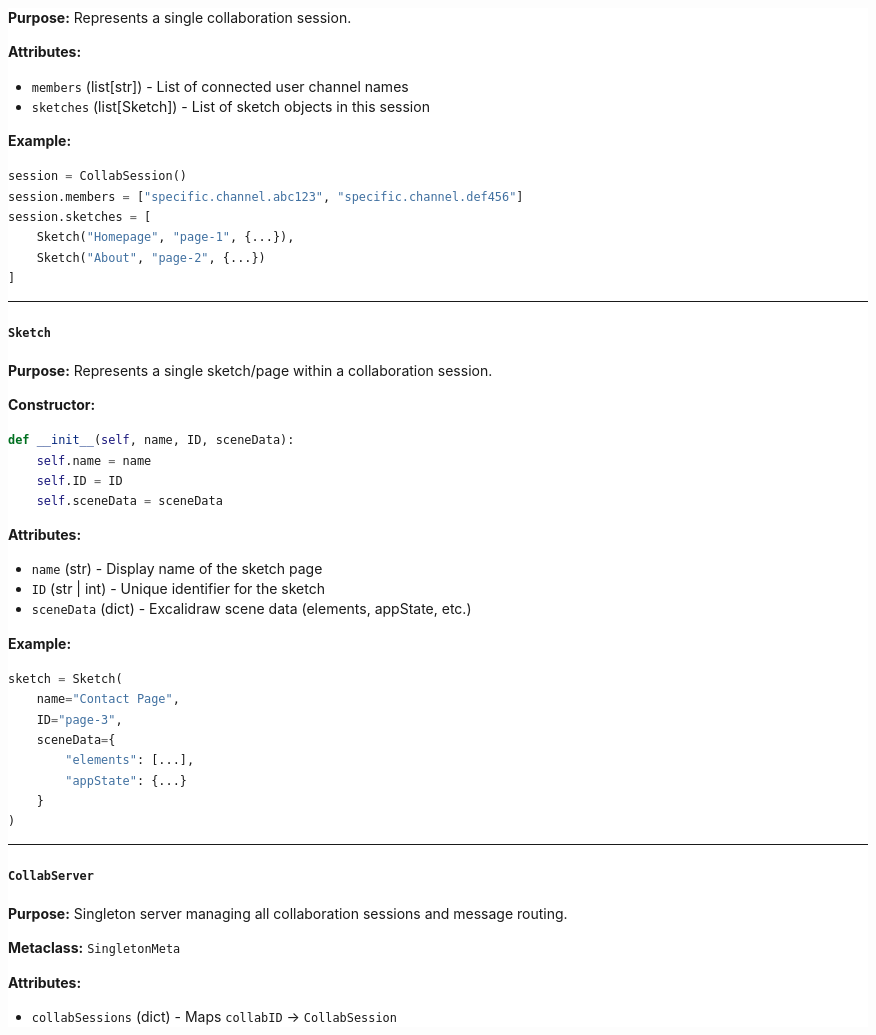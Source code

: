 **Purpose:** Represents a single collaboration session.

**Attributes:**
- `members` (list[str]) - List of connected user channel names
- `sketches` (list[Sketch]) - List of sketch objects in this session

**Example:**
```python
session = CollabSession()
session.members = ["specific.channel.abc123", "specific.channel.def456"]
session.sketches = [
    Sketch("Homepage", "page-1", {...}),
    Sketch("About", "page-2", {...})
]
```

---

#### `Sketch`

**Purpose:** Represents a single sketch/page within a collaboration session.

**Constructor:**
```python
def __init__(self, name, ID, sceneData):
    self.name = name
    self.ID = ID
    self.sceneData = sceneData
```

**Attributes:**
- `name` (str) - Display name of the sketch page
- `ID` (str | int) - Unique identifier for the sketch
- `sceneData` (dict) - Excalidraw scene data (elements, appState, etc.)

**Example:**
```python
sketch = Sketch(
    name="Contact Page",
    ID="page-3",
    sceneData={
        "elements": [...],
        "appState": {...}
    }
)
```

---

#### `CollabServer`

**Purpose:** Singleton server managing all collaboration sessions and message routing.

**Metaclass:** `SingletonMeta`

**Attributes:**
- `collabSessions` (dict) - Maps `collabID` → `CollabSession`

